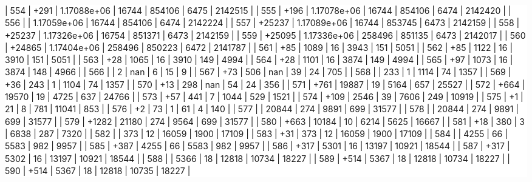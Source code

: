 |  554 |   +291 |      1.17088e+06 |      16744 |      854106 |     6475 | 2142515 |
|  555 |   +196 |      1.17078e+06 |      16744 |      854106 |     6474 | 2142420 |
|  556 |        |      1.17059e+06 |      16744 |      854106 |     6474 | 2142224 |
|  557 | +25237 |      1.17089e+06 |      16744 |      853745 |     6473 | 2142159 |
|  558 | +25237 |      1.17326e+06 |      16754 |      851371 |     6473 | 2142159 |
|  559 | +25095 |      1.17336e+06 |     258496 |      851135 |     6473 | 2142017 |
|  560 | +24865 |      1.17404e+06 |     258496 |      850223 |     6472 | 2141787 |
|  561 |    +85 |   1089           |         16 |        3943 |      151 |    5051 |
|  562 |    +85 |   1122           |         16 |        3910 |      151 |    5051 |
|  563 |    +28 |   1065           |         16 |        3910 |      149 |    4994 |
|  564 |    +28 |   1101           |         16 |        3874 |      149 |    4994 |
|  565 |    +97 |   1073           |         16 |        3874 |      148 |    4966 |
|  566 |        |      2           |        nan |           6 |       15 |       9 |
|  567 |    +73 |    506           |        nan |          39 |       24 |     705 |
|  568 |        |    233           |          1 |        1114 |       74 |    1357 |
|  569 |    +36 |    243           |          1 |        1104 |       74 |    1357 |
|  570 |    +13 |    298           |        nan |          54 |       24 |     356 |
|  571 |   +761 |  19887           |         19 |        5164 |      657 |   25527 |
|  572 |   +664 |  19570           |         19 |        4725 |      637 |   24766 |
|  573 |    +57 |    441           |          7 |        1044 |      529 |    1521 |
|  574 |   +109 |   2546           |         39 |        7606 |      249 |   10919 |
|  575 |     +1 |     21           |          8 |         781 |    11041 |     853 |
|  576 |     +2 |     73           |          1 |          61 |        4 |     140 |
|  577 |        |  20844           |        274 |        9891 |      699 |   31577 |
|  578 |        |  20844           |        274 |        9891 |      699 |   31577 |
|  579 |  +1282 |  21180           |        274 |        9564 |      699 |   31577 |
|  580 |   +663 |  10184           |         10 |        6214 |     5625 |   16667 |
|  581 |    +18 |    380           |          3 |        6838 |      287 |    7320 |
|  582 |        |    373           |         12 |       16059 |     1900 |   17109 |
|  583 |    +31 |    373           |         12 |       16059 |     1900 |   17109 |
|  584 |        |   4255           |         66 |        5583 |      982 |    9957 |
|  585 |   +387 |   4255           |         66 |        5583 |      982 |    9957 |
|  586 |   +317 |   5301           |         16 |       13197 |    10921 |   18544 |
|  587 |   +317 |   5302           |         16 |       13197 |    10921 |   18544 |
|  588 |        |   5366           |         18 |       12818 |    10734 |   18227 |
|  589 |   +514 |   5367           |         18 |       12818 |    10734 |   18227 |
|  590 |   +514 |   5367           |         18 |       12818 |    10735 |   18227 |